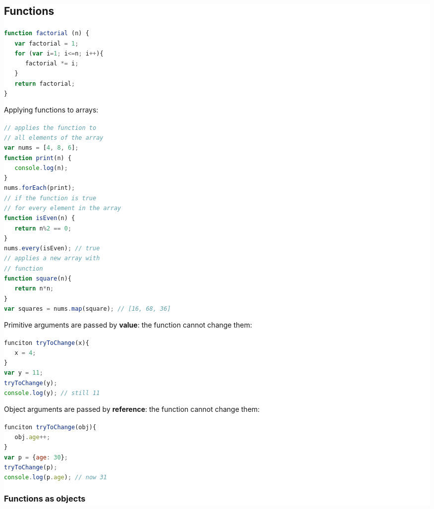## Functions

```javascript
function factorial (n) {
   var factorial = 1;
   for (var i=1; i<=n; i++){
      factorial *= i;
   }
   return factorial;
}
```

Applying functions to arrays:

```javascript
// applies the function to
// all elements of the array
var nums = [4, 8, 6];
function print(n) {
   console.log(n);
}
nums.forEach(print);
// if the function is true
// for every element in the array
function isEven(n) {
   return n%2 == 0;
}
nums.every(isEven); // true
// applies a new array with 
// function
function square(n){
   return n*n;
}
var squares = nums.map(square); // [16, 68, 36]
```

Primitive arguments are passed by **value**: the function cannot change them:

```javascript
funciton tryToChange(x){
   x = 4;
}
var y = 11;
tryToChange(y);
console.log(y); // still 11
```
Object arguments are passed by **reference**: the function cannot change them:


```javascript
funciton tryToChange(obj){
   obj.age++;
}
var p = {age: 30};
tryToChange(p);
console.log(p.age); // now 31
```
### Functions as objects
